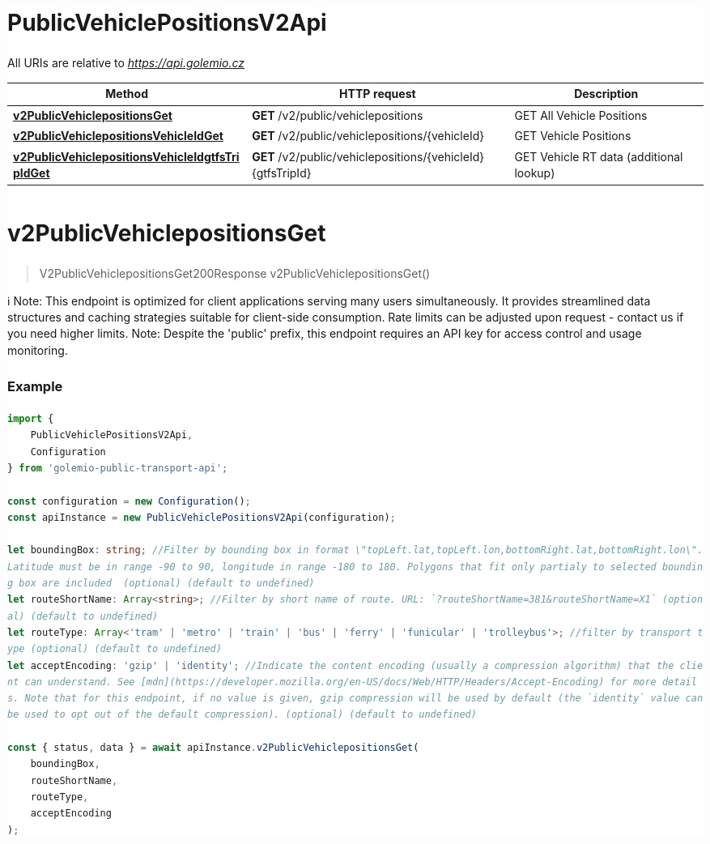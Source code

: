 # PublicVehiclePositionsV2Api

All URIs are relative to *https://api.golemio.cz*

|Method | HTTP request | Description|
|------------- | ------------- | -------------|
|[**v2PublicVehiclepositionsGet**](#v2publicvehiclepositionsget) | **GET** /v2/public/vehiclepositions | GET All Vehicle Positions|
|[**v2PublicVehiclepositionsVehicleIdGet**](#v2publicvehiclepositionsvehicleidget) | **GET** /v2/public/vehiclepositions/{vehicleId} | GET Vehicle Positions|
|[**v2PublicVehiclepositionsVehicleIdgtfsTripIdGet**](#v2publicvehiclepositionsvehicleidgtfstripidget) | **GET** /v2/public/vehiclepositions/{vehicleId}{gtfsTripId} | GET Vehicle RT data (additional lookup)|

# **v2PublicVehiclepositionsGet**
> V2PublicVehiclepositionsGet200Response v2PublicVehiclepositionsGet()

ℹ️ Note: This endpoint is optimized for client applications serving many users simultaneously. It provides streamlined data structures and caching strategies suitable for client-side consumption. Rate limits can be adjusted upon request - contact us if you need higher limits. Note: Despite the \'public\' prefix, this endpoint requires an API key for access control and usage monitoring. 

### Example

```typescript
import {
    PublicVehiclePositionsV2Api,
    Configuration
} from 'golemio-public-transport-api';

const configuration = new Configuration();
const apiInstance = new PublicVehiclePositionsV2Api(configuration);

let boundingBox: string; //Filter by bounding box in format \"topLeft.lat,topLeft.lon,bottomRight.lat,bottomRight.lon\". Latitude must be in range -90 to 90, longitude in range -180 to 180. Polygons that fit only partialy to selected bounding box are included  (optional) (default to undefined)
let routeShortName: Array<string>; //Filter by short name of route. URL: `?routeShortName=381&routeShortName=X1` (optional) (default to undefined)
let routeType: Array<'tram' | 'metro' | 'train' | 'bus' | 'ferry' | 'funicular' | 'trolleybus'>; //filter by transport type (optional) (default to undefined)
let acceptEncoding: 'gzip' | 'identity'; //Indicate the content encoding (usually a compression algorithm) that the client can understand. See [mdn](https://developer.mozilla.org/en-US/docs/Web/HTTP/Headers/Accept-Encoding) for more details. Note that for this endpoint, if no value is given, gzip compression will be used by default (the `identity` value can be used to opt out of the default compression). (optional) (default to undefined)

const { status, data } = await apiInstance.v2PublicVehiclepositionsGet(
    boundingBox,
    routeShortName,
    routeType,
    acceptEncoding
);
```
